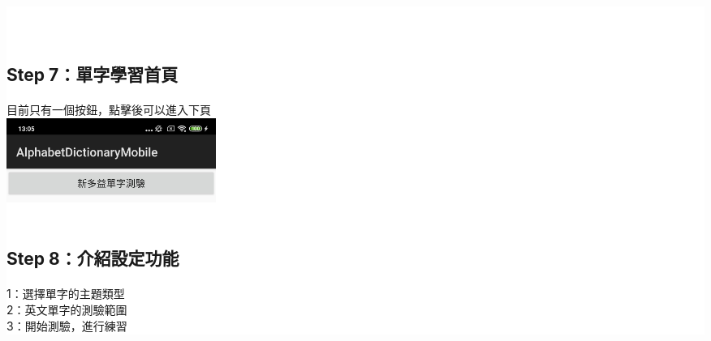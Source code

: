 <br/><br/>

<h2>Step 7：單字學習首頁</h2>
目前只有一個按鈕，點擊後可以進入下頁
<br/> <img src="/assets/image/MyProduct/2022_06_19_1_7.jpg" width="30%" height="30%" />
<br/><br/>

<h2>Step 8：介紹設定功能</h2>
1：選擇單字的主題類型
<br/>2：英文單字的測驗範圍
<br/>3：開始測驗，進行練習